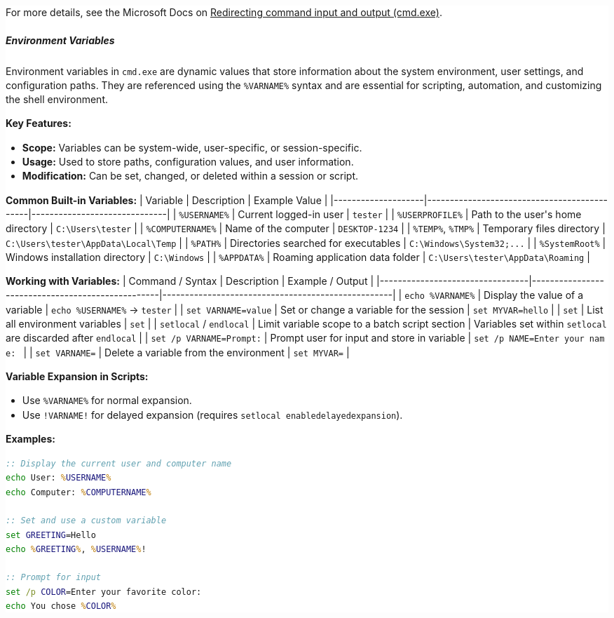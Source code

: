 For more details, see the Microsoft Docs on [Redirecting command input and output (cmd.exe)](https://learn.microsoft.com/en-us/windows-server/administration/windows-commands/redirection).

##### **Environment Variables**

Environment variables in `cmd.exe` are dynamic values that store information about the system environment, user settings, and configuration paths. They are referenced using the `%VARNAME%` syntax and are essential for scripting, automation, and customizing the shell environment.

**Key Features:**
- **Scope:** Variables can be system-wide, user-specific, or session-specific.
- **Usage:** Used to store paths, configuration values, and user information.
- **Modification:** Can be set, changed, or deleted within a session or script.

**Common Built-in Variables:**
| Variable           | Description                                 | Example Value                |
|--------------------|---------------------------------------------|------------------------------|
| `%USERNAME%`       | Current logged-in user                      | `tester`                       |
| `%USERPROFILE%`    | Path to the user's home directory           | `C:\Users\tester`              |
| `%COMPUTERNAME%`   | Name of the computer                        | `DESKTOP-1234`               |
| `%TEMP%`, `%TMP%`  | Temporary files directory                   | `C:\Users\tester\AppData\Local\Temp` |
| `%PATH%`           | Directories searched for executables        | `C:\Windows\System32;...`    |
| `%SystemRoot%`     | Windows installation directory              | `C:\Windows`                 |
| `%APPDATA%`        | Roaming application data folder             | `C:\Users\tester\AppData\Roaming` |

**Working with Variables:**
| Command / Syntax                | Description                                      | Example / Output                                  |
|---------------------------------|--------------------------------------------------|---------------------------------------------------|
| `echo %VARNAME%`                | Display the value of a variable                  | `echo %USERNAME%` → `tester`                        |
| `set VARNAME=value`             | Set or change a variable for the session         | `set MYVAR=hello`                                 |
| `set`                           | List all environment variables                   | `set`                                             |
| `setlocal` / `endlocal`         | Limit variable scope to a batch script section   | Variables set within `setlocal` are discarded after `endlocal` |
| `set /p VARNAME=Prompt:`        | Prompt user for input and store in variable      | `set /p NAME=Enter your name: `                   |
| `set VARNAME=`                  | Delete a variable from the environment           | `set MYVAR=`                                      |

**Variable Expansion in Scripts:**
- Use `%VARNAME%` for normal expansion.
- Use `!VARNAME!` for delayed expansion (requires `setlocal enabledelayedexpansion`).

**Examples:**
```bat
:: Display the current user and computer name
echo User: %USERNAME%
echo Computer: %COMPUTERNAME%

:: Set and use a custom variable
set GREETING=Hello
echo %GREETING%, %USERNAME%!

:: Prompt for input
set /p COLOR=Enter your favorite color: 
echo You chose %COLOR%
```
